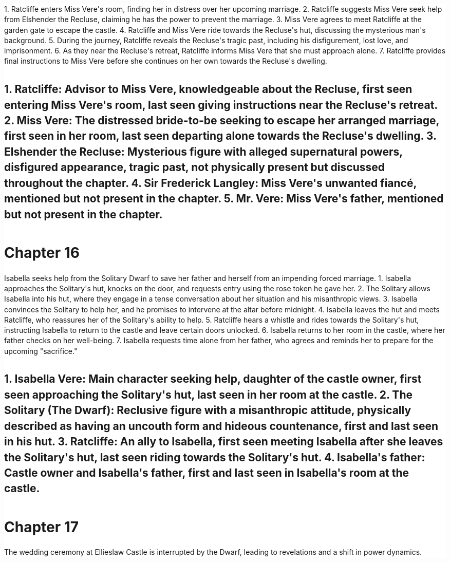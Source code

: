 <events>
1. Ratcliffe enters Miss Vere's room, finding her in distress over her upcoming marriage.
2. Ratcliffe suggests Miss Vere seek help from Elshender the Recluse, claiming he has the power to prevent the marriage.
3. Miss Vere agrees to meet Ratcliffe at the garden gate to escape the castle.
4. Ratcliffe and Miss Vere ride towards the Recluse's hut, discussing the mysterious man's background.
5. During the journey, Ratcliffe reveals the Recluse's tragic past, including his disfigurement, lost love, and imprisonment.
6. As they near the Recluse's retreat, Ratcliffe informs Miss Vere that she must approach alone.
7. Ratcliffe provides final instructions to Miss Vere before she continues on her own towards the Recluse's dwelling.
</events>

<characters>1. Ratcliffe: Advisor to Miss Vere, knowledgeable about the Recluse, first seen entering Miss Vere's room, last seen giving instructions near the Recluse's retreat.
2. Miss Vere: The distressed bride-to-be seeking to escape her arranged marriage, first seen in her room, last seen departing alone towards the Recluse's dwelling.
3. Elshender the Recluse: Mysterious figure with alleged supernatural powers, disfigured appearance, tragic past, not physically present but discussed throughout the chapter.
4. Sir Frederick Langley: Miss Vere's unwanted fiancé, mentioned but not present in the chapter.
5. Mr. Vere: Miss Vere's father, mentioned but not present in the chapter.</characters>
----------------
# Chapter 16
<synopsis>
Isabella seeks help from the Solitary Dwarf to save her father and herself from an impending forced marriage.
</synopsis>

<events>
1. Isabella approaches the Solitary's hut, knocks on the door, and requests entry using the rose token he gave her.
2. The Solitary allows Isabella into his hut, where they engage in a tense conversation about her situation and his misanthropic views.
3. Isabella convinces the Solitary to help her, and he promises to intervene at the altar before midnight.
4. Isabella leaves the hut and meets Ratcliffe, who reassures her of the Solitary's ability to help.
5. Ratcliffe hears a whistle and rides towards the Solitary's hut, instructing Isabella to return to the castle and leave certain doors unlocked.
6. Isabella returns to her room in the castle, where her father checks on her well-being.
7. Isabella requests time alone from her father, who agrees and reminds her to prepare for the upcoming "sacrifice."
</events>

<characters>1. Isabella Vere: Main character seeking help, daughter of the castle owner, first seen approaching the Solitary's hut, last seen in her room at the castle.
2. The Solitary (The Dwarf): Reclusive figure with a misanthropic attitude, physically described as having an uncouth form and hideous countenance, first and last seen in his hut.
3. Ratcliffe: An ally to Isabella, first seen meeting Isabella after she leaves the Solitary's hut, last seen riding towards the Solitary's hut.
4. Isabella's father: Castle owner and Isabella's father, first and last seen in Isabella's room at the castle.</characters>
----------------
# Chapter 17
<synopsis>
The wedding ceremony at Ellieslaw Castle is interrupted by the Dwarf, leading to revelations and a shift in power dynamics.
</synopsis>
